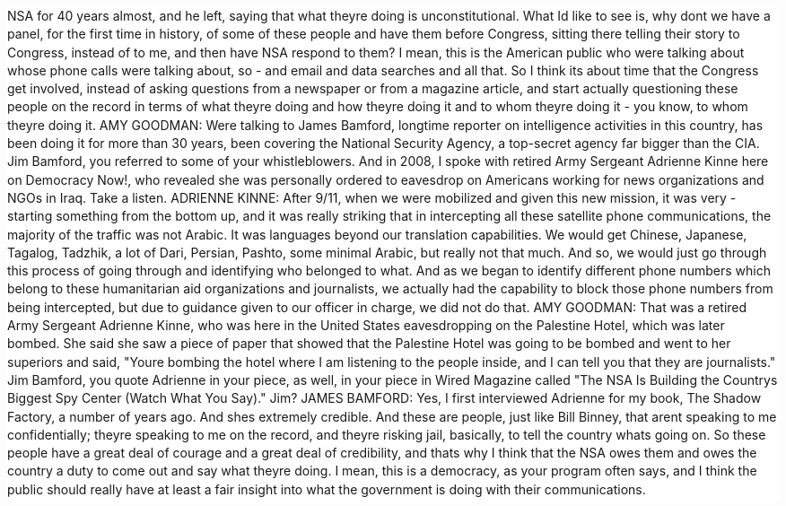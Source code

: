 NSA for 40 years almost, and he left, saying that what theyre doing is
unconstitutional.
What Id like to see is, why dont we have a panel, for the first time
in history, of some of these people and have them before Congress,
sitting there telling their story to Congress, instead of to me, and
then have NSA respond to them?
I mean, this is the American public who
were talking about whose phone calls were talking about, so - and email
and data searches and all that.
So I think its about time that the
Congress get involved, instead of asking questions from a newspaper or
from a magazine article, and start actually questioning these people on
the record in terms of what theyre doing and how theyre doing it and
to whom theyre doing it - you know, to whom theyre doing it.
AMY GOODMAN: Were talking to James Bamford, longtime reporter on
intelligence activities in this country, has been doing it for more than
30 years, been covering the National Security Agency, a top-secret
agency far bigger than the CIA. Jim Bamford, you referred to some of
your whistleblowers.
And in 2008, I spoke with retired Army Sergeant
Adrienne Kinne here on Democracy Now!, who revealed she was personally
ordered to eavesdrop on Americans working for news organizations and
NGOs in Iraq. Take a listen.
ADRIENNE KINNE: After 9/11, when we were mobilized and given this new
mission, it was very - starting something from the bottom up, and it was
really striking that in intercepting all these satellite phone
communications, the majority of the traffic was not Arabic.
It was
languages beyond our translation capabilities. We would get Chinese,
Japanese, Tagalog, Tadzhik, a lot of Dari, Persian, Pashto, some minimal
Arabic, but really not that much. And so, we would just go through this
process of going through and identifying who belonged to what.
And as we
began to identify different phone numbers which belong to these
humanitarian aid organizations and journalists, we actually had the
capability to block those phone numbers from being intercepted, but due
to guidance given to our officer in charge, we did not do that.
AMY GOODMAN: That was a retired Army Sergeant Adrienne Kinne, who was
here in the United States eavesdropping on the Palestine Hotel, which
was later bombed.
She said she saw a piece of paper that showed that the
Palestine Hotel was going to be bombed and went to her superiors and
said,
"Youre bombing the hotel where I am listening to the people
inside, and I can tell you that they are journalists."
Jim Bamford, you
quote Adrienne in your piece, as well, in your piece in Wired Magazine
called "The NSA Is Building the Countrys Biggest Spy Center (Watch What
You Say)."
Jim?
JAMES BAMFORD: Yes, I first interviewed Adrienne for my book, The Shadow
Factory, a number of years ago.
And shes extremely credible. And these
are people, just like Bill Binney, that arent speaking to me
confidentially; theyre speaking to me on the record, and theyre
risking jail, basically, to tell the country whats going on.
So these
people have a great deal of courage and a great deal of credibility, and
thats why I think that the NSA owes them and owes the country a duty to
come out and say what theyre doing.
I mean, this is a democracy, as
your program often says, and I think the public should really have at
least a fair insight into what the government is doing with their
communications.